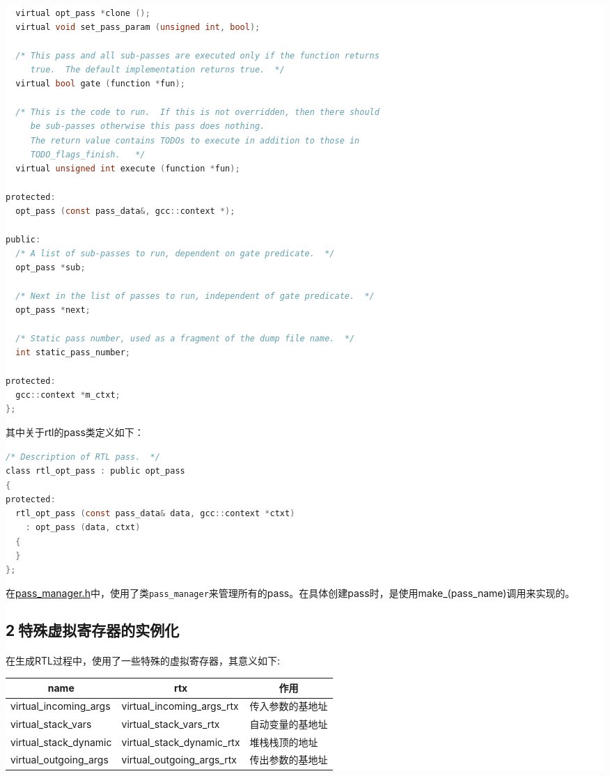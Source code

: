```c
  virtual opt_pass *clone ();
  virtual void set_pass_param (unsigned int, bool);

  /* This pass and all sub-passes are executed only if the function returns
     true.  The default implementation returns true.  */
  virtual bool gate (function *fun);

  /* This is the code to run.  If this is not overridden, then there should
     be sub-passes otherwise this pass does nothing.
     The return value contains TODOs to execute in addition to those in
     TODO_flags_finish.   */
  virtual unsigned int execute (function *fun);

protected:
  opt_pass (const pass_data&, gcc::context *);

public:
  /* A list of sub-passes to run, dependent on gate predicate.  */
  opt_pass *sub;

  /* Next in the list of passes to run, independent of gate predicate.  */
  opt_pass *next;

  /* Static pass number, used as a fragment of the dump file name.  */
  int static_pass_number;

protected:
  gcc::context *m_ctxt;
};
```

其中关于rtl的pass类定义如下：
```c
/* Description of RTL pass.  */
class rtl_opt_pass : public opt_pass
{
protected:
  rtl_opt_pass (const pass_data& data, gcc::context *ctxt)
    : opt_pass (data, ctxt)
  {
  }
};
```

在[pass_manager.h](../../src/pass_manager.h)中，使用了类`pass_manager`来管理所有的pass。在具体创建pass时，是使用make_(pass_name)调用来实现的。

## 2 特殊虚拟寄存器的实例化

在生成RTL过程中，使用了一些特殊的虚拟寄存器，其意义如下:

|name|rtx|作用|
|-|-|-|
|virtual_incoming_args|virtual_incoming_args_rtx|传入参数的基地址|
|virtual_stack_vars|virtual_stack_vars_rtx|自动变量的基地址|
|virtual_stack_dynamic|virtual_stack_dynamic_rtx|堆栈栈顶的地址|
|virtual_outgoing_args|virtual_outgoing_args_rtx|传出参数的基地址|
